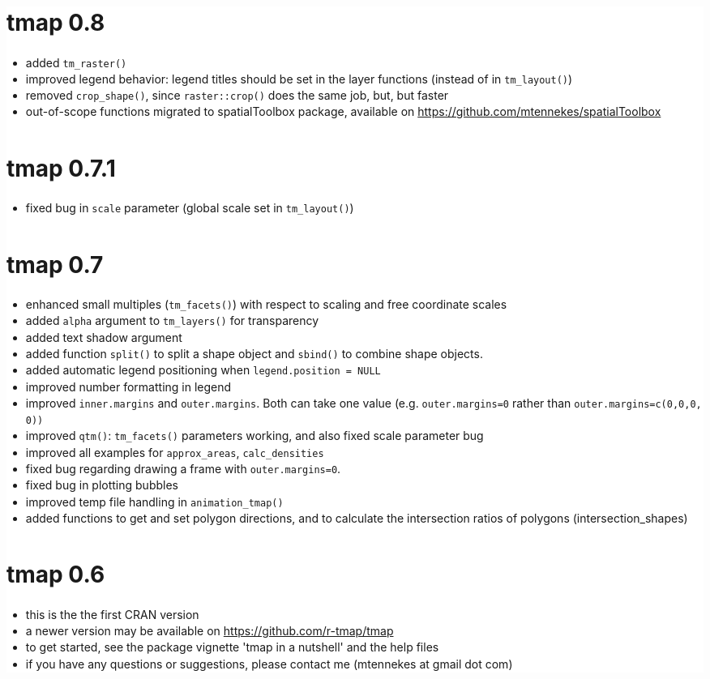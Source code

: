 # tmap 0.8
- added `tm_raster()`
- improved legend behavior: legend titles should be set in the layer functions (instead of in `tm_layout()`)
- removed `crop_shape()`, since `raster::crop()` does the same job, but, but faster
- out-of-scope functions migrated to spatialToolbox package, available on https://github.com/mtennekes/spatialToolbox

# tmap 0.7.1
- fixed bug in `scale` parameter (global scale set in `tm_layout()`)

# tmap 0.7
- enhanced small multiples (`tm_facets()`) with respect to scaling and free coordinate scales 
- added `alpha` argument to `tm_layers()` for transparency
- added text shadow argument
- added function `split()` to split a shape object and `sbind()` to combine shape objects.
- added automatic legend positioning when `legend.position = NULL`
- improved number formatting in legend
- improved `inner.margins` and `outer.margins`. Both can take one value (e.g. `outer.margins=0` rather than `outer.margins=c(0,0,0,0))`
- improved `qtm()`: `tm_facets()` parameters working, and also fixed scale parameter bug
- improved all examples for `approx_areas`, `calc_densities`
- fixed bug regarding drawing a frame with `outer.margins=0`. 
- fixed bug in plotting bubbles
- improved temp file handling in `animation_tmap()`
- added functions to get and set polygon directions, and to calculate the intersection ratios of polygons (intersection_shapes)

# tmap 0.6
- this is the the first CRAN version
- a newer version may be available on https://github.com/r-tmap/tmap
- to get started, see the package vignette 'tmap in a nutshell' and the help files
- if you have any questions or suggestions, please contact me (mtennekes at gmail dot com)
